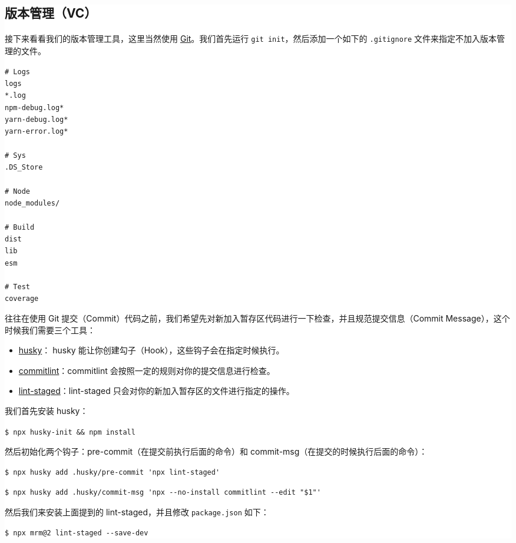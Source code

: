 ## 版本管理（VC）

接下来看看我们的版本管理工具，这里当然使用 [Git](https://git-scm.com/)。我们首先运行 `git init`，然后添加一个如下的 `.gitignore` 文件来指定不加入版本管理的文件。

```
# Logs
logs
*.log
npm-debug.log*
yarn-debug.log*
yarn-error.log*

# Sys
.DS_Store

# Node
node_modules/

# Build
dist
lib
esm

# Test
coverage
```

往往在使用 Git 提交（Commit）代码之前，我们希望先对新加入暂存区代码进行一下检查，并且规范提交信息（Commit Message），这个时候我们需要三个工具：

- [husky](https://typicode.github.io/husky/#/)： husky 能让你创建勾子（Hook），这些钩子会在指定时候执行。

+ [commitlint](https://commitlint.js.org/#/)：commitlint 会按照一定的规则对你的提交信息进行检查。

+ [lint-staged](https://github.com/okonet/lint-staged)：lint-staged 只会对你的新加入暂存区的文件进行指定的操作。

我们首先安装 husky：

```
$ npx husky-init && npm install
```

然后初始化两个钩子：pre-commit（在提交前执行后面的命令）和 commit-msg（在提交的时候执行后面的命令）：

```
$ npx husky add .husky/pre-commit 'npx lint-staged'
```

```
$ npx husky add .husky/commit-msg 'npx --no-install commitlint --edit "$1"'
```

然后我们来安装上面提到的 lint-staged，并且修改 `package.json` 如下：

```
$ npx mrm@2 lint-staged --save-dev
```
